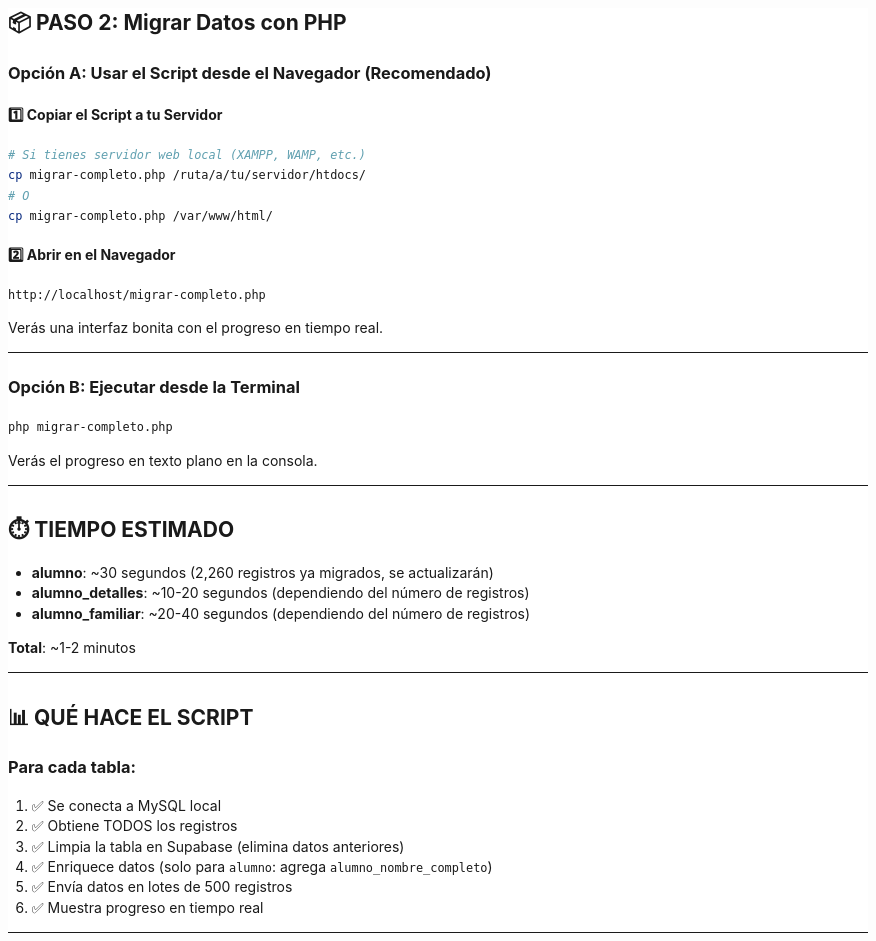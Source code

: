 
## 📦 PASO 2: Migrar Datos con PHP

### Opción A: Usar el Script desde el Navegador (Recomendado)

#### 1️⃣ Copiar el Script a tu Servidor

```bash
# Si tienes servidor web local (XAMPP, WAMP, etc.)
cp migrar-completo.php /ruta/a/tu/servidor/htdocs/
# O
cp migrar-completo.php /var/www/html/
```

#### 2️⃣ Abrir en el Navegador

```
http://localhost/migrar-completo.php
```

Verás una interfaz bonita con el progreso en tiempo real.

---

### Opción B: Ejecutar desde la Terminal

```bash
php migrar-completo.php
```

Verás el progreso en texto plano en la consola.

---

## ⏱️ TIEMPO ESTIMADO

- **alumno**: ~30 segundos (2,260 registros ya migrados, se actualizarán)
- **alumno_detalles**: ~10-20 segundos (dependiendo del número de registros)
- **alumno_familiar**: ~20-40 segundos (dependiendo del número de registros)

**Total**: ~1-2 minutos

---

## 📊 QUÉ HACE EL SCRIPT

### Para cada tabla:
1. ✅ Se conecta a MySQL local
2. ✅ Obtiene TODOS los registros
3. ✅ Limpia la tabla en Supabase (elimina datos anteriores)
4. ✅ Enriquece datos (solo para `alumno`: agrega `alumno_nombre_completo`)
5. ✅ Envía datos en lotes de 500 registros
6. ✅ Muestra progreso en tiempo real

---